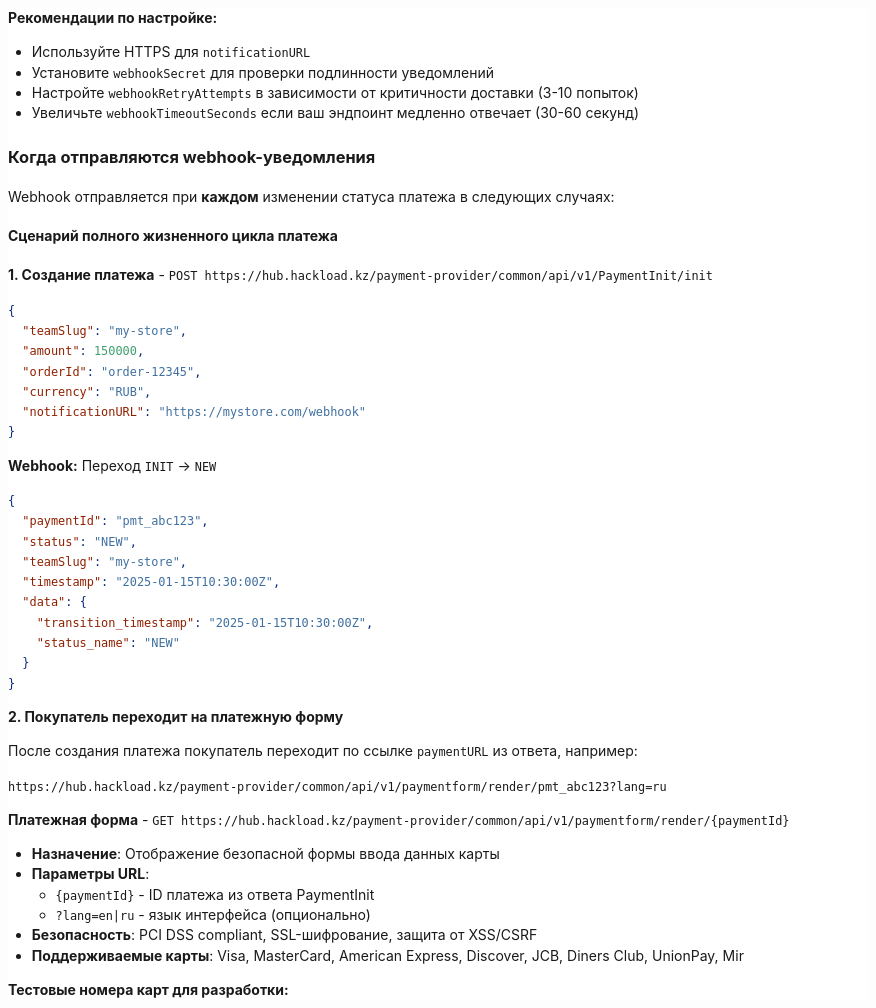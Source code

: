 **Рекомендации по настройке:**
- Используйте HTTPS для `notificationURL`
- Установите `webhookSecret` для проверки подлинности уведомлений
- Настройте `webhookRetryAttempts` в зависимости от критичности доставки (3-10 попыток)
- Увеличьте `webhookTimeoutSeconds` если ваш эндпоинт медленно отвечает (30-60 секунд)

### Когда отправляются webhook-уведомления

Webhook отправляется при **каждом** изменении статуса платежа в следующих случаях:

#### Сценарий полного жизненного цикла платежа

**1. Создание платежа** - `POST https://hub.hackload.kz/payment-provider/common/api/v1/PaymentInit/init`
```json
{
  "teamSlug": "my-store",
  "amount": 150000,
  "orderId": "order-12345",
  "currency": "RUB",
  "notificationURL": "https://mystore.com/webhook"
}
```
**Webhook:** Переход `INIT` → `NEW`
```json
{
  "paymentId": "pmt_abc123",
  "status": "NEW",
  "teamSlug": "my-store",
  "timestamp": "2025-01-15T10:30:00Z",
  "data": {
    "transition_timestamp": "2025-01-15T10:30:00Z",
    "status_name": "NEW"
  }
}
```

**2. Покупатель переходит на платежную форму**

После создания платежа покупатель переходит по ссылке `paymentURL` из ответа, например:
```
https://hub.hackload.kz/payment-provider/common/api/v1/paymentform/render/pmt_abc123?lang=ru
```

**Платежная форма** - `GET https://hub.hackload.kz/payment-provider/common/api/v1/paymentform/render/{paymentId}`
- **Назначение**: Отображение безопасной формы ввода данных карты
- **Параметры URL**: 
  - `{paymentId}` - ID платежа из ответа PaymentInit
  - `?lang=en|ru` - язык интерфейса (опционально)
- **Безопасность**: PCI DSS compliant, SSL-шифрование, защита от XSS/CSRF
- **Поддерживаемые карты**: Visa, MasterCard, American Express, Discover, JCB, Diners Club, UnionPay, Mir

**Тестовые номера карт для разработки:**
